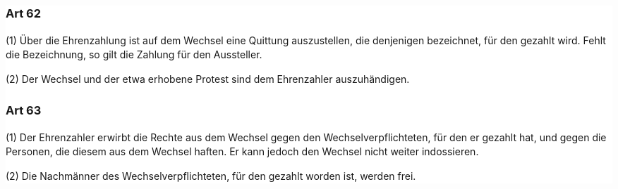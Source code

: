 </div>

</div>

<span id="BJNR003990933BJNE008700311.html"></span>

### Art 62  

<div>

<div class="jnhtml">

<div>

<div class="jurAbsatz">

(1) Über die Ehrenzahlung ist auf dem Wechsel eine Quittung
auszustellen, die denjenigen bezeichnet, für den gezahlt wird. Fehlt die
Bezeichnung, so gilt die Zahlung für den Aussteller.

</div>

<div class="jurAbsatz">

(2) Der Wechsel und der etwa erhobene Protest sind dem Ehrenzahler
auszuhändigen.

</div>

</div>

</div>

</div>

<span id="BJNR003990933BJNE008800311.html"></span>

### Art 63  

<div>

<div class="jnhtml">

<div>

<div class="jurAbsatz">

(1) Der Ehrenzahler erwirbt die Rechte aus dem Wechsel gegen den
Wechselverpflichteten, für den er gezahlt hat, und gegen die Personen,
die diesem aus dem Wechsel haften. Er kann jedoch den Wechsel nicht
weiter indossieren.

</div>

<div class="jurAbsatz">

(2) Die Nachmänner des Wechselverpflichteten, für den gezahlt worden
ist, werden frei.

</div>

<div class="jurAbsatz">
